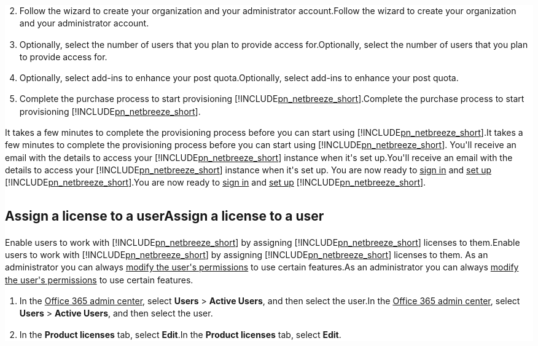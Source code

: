 2. <span data-ttu-id="460e3-117">Follow the wizard to create your organization and your administrator account.</span><span class="sxs-lookup"><span data-stu-id="460e3-117">Follow the wizard to create your organization and your administrator account.</span></span>

3. <span data-ttu-id="460e3-118">Optionally, select the number of users that you plan to provide access for.</span><span class="sxs-lookup"><span data-stu-id="460e3-118">Optionally, select the number of users that you plan to provide access for.</span></span>

4. <span data-ttu-id="460e3-119">Optionally, select add-ins to enhance your post quota.</span><span class="sxs-lookup"><span data-stu-id="460e3-119">Optionally, select add-ins to enhance your post quota.</span></span>

5. <span data-ttu-id="460e3-120">Complete the purchase process to start provisioning [!INCLUDE[pn_netbreeze_short](../includes/pn-social-engagement-short.md)].</span><span class="sxs-lookup"><span data-stu-id="460e3-120">Complete the purchase process to start provisioning [!INCLUDE[pn_netbreeze_short](../includes/pn-social-engagement-short.md)].</span></span>

<span data-ttu-id="460e3-121">It takes a few minutes to complete the provisioning process before you can start using [!INCLUDE[pn_netbreeze_short](../includes/pn-social-engagement-short.md)].</span><span class="sxs-lookup"><span data-stu-id="460e3-121">It takes a few minutes to complete the provisioning process before you can start using [!INCLUDE[pn_netbreeze_short](../includes/pn-social-engagement-short.md)].</span></span> <span data-ttu-id="460e3-122">You'll receive an email with the details to access your [!INCLUDE[pn_netbreeze_short](../includes/pn-social-engagement-short.md)] instance when it's set up.</span><span class="sxs-lookup"><span data-stu-id="460e3-122">You'll receive an email with the details to access your [!INCLUDE[pn_netbreeze_short](../includes/pn-social-engagement-short.md)] instance when it's set up.</span></span> <span data-ttu-id="460e3-123">You are now ready to [sign in](sign-in.md) and [set up](administer-microsoft-social-engagement.md) [!INCLUDE[pn_netbreeze_short](../includes/pn-social-engagement-short.md)].</span><span class="sxs-lookup"><span data-stu-id="460e3-123">You are now ready to [sign in](sign-in.md) and [set up](administer-microsoft-social-engagement.md) [!INCLUDE[pn_netbreeze_short](../includes/pn-social-engagement-short.md)].</span></span>

## <a name="assign-a-license-to-a-user"></a><span data-ttu-id="460e3-124">Assign a license to a user</span><span class="sxs-lookup"><span data-stu-id="460e3-124">Assign a license to a user</span></span>

<span data-ttu-id="460e3-125">Enable users to work with [!INCLUDE[pn_netbreeze_short](../includes/pn-social-engagement-short.md)] by assigning [!INCLUDE[pn_netbreeze_short](../includes/pn-social-engagement-short.md)] licenses to them.</span><span class="sxs-lookup"><span data-stu-id="460e3-125">Enable users to work with [!INCLUDE[pn_netbreeze_short](../includes/pn-social-engagement-short.md)] by assigning [!INCLUDE[pn_netbreeze_short](../includes/pn-social-engagement-short.md)] licenses to them.</span></span> <span data-ttu-id="460e3-126">As an administrator you can always [modify the user's permissions](assign-user-roles.md) to use certain features.</span><span class="sxs-lookup"><span data-stu-id="460e3-126">As an administrator you can always [modify the user's permissions](assign-user-roles.md) to use certain features.</span></span>  

1. <span data-ttu-id="460e3-127">In the [Office 365 admin center](https://portal.office.com/), select **Users** > **Active Users**, and then select the user.</span><span class="sxs-lookup"><span data-stu-id="460e3-127">In the [Office 365 admin center](https://portal.office.com/), select **Users** > **Active Users**, and then select the user.</span></span>

2. <span data-ttu-id="460e3-128">In the **Product licenses** tab, select **Edit**.</span><span class="sxs-lookup"><span data-stu-id="460e3-128">In the **Product licenses** tab, select **Edit**.</span></span>

